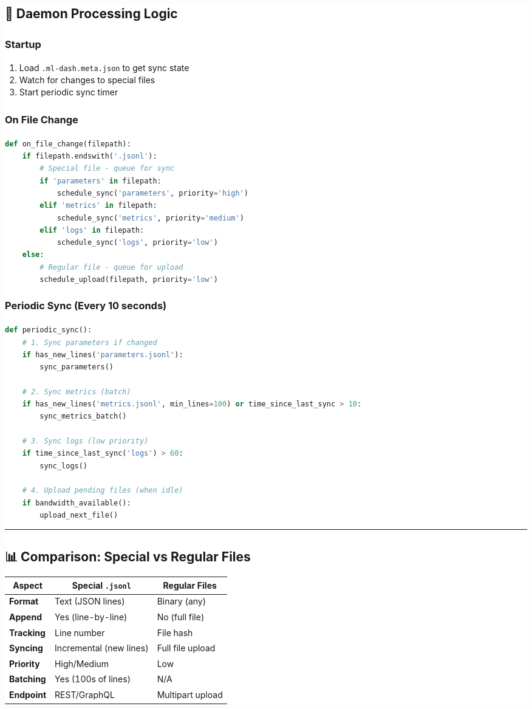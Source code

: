 
## 🔄 Daemon Processing Logic

### Startup
1. Load `.ml-dash.meta.json` to get sync state
2. Watch for changes to special files
3. Start periodic sync timer

### On File Change
```python
def on_file_change(filepath):
    if filepath.endswith('.jsonl'):
        # Special file - queue for sync
        if 'parameters' in filepath:
            schedule_sync('parameters', priority='high')
        elif 'metrics' in filepath:
            schedule_sync('metrics', priority='medium')
        elif 'logs' in filepath:
            schedule_sync('logs', priority='low')
    else:
        # Regular file - queue for upload
        schedule_upload(filepath, priority='low')
```

### Periodic Sync (Every 10 seconds)
```python
def periodic_sync():
    # 1. Sync parameters if changed
    if has_new_lines('parameters.jsonl'):
        sync_parameters()

    # 2. Sync metrics (batch)
    if has_new_lines('metrics.jsonl', min_lines=100) or time_since_last_sync > 10:
        sync_metrics_batch()

    # 3. Sync logs (low priority)
    if time_since_last_sync('logs') > 60:
        sync_logs()

    # 4. Upload pending files (when idle)
    if bandwidth_available():
        upload_next_file()
```

---

## 📊 Comparison: Special vs Regular Files

| Aspect | Special `.jsonl` | Regular Files |
|--------|-----------------|---------------|
| **Format** | Text (JSON lines) | Binary (any) |
| **Append** | Yes (line-by-line) | No (full file) |
| **Tracking** | Line number | File hash |
| **Syncing** | Incremental (new lines) | Full file upload |
| **Priority** | High/Medium | Low |
| **Batching** | Yes (100s of lines) | N/A |
| **Endpoint** | REST/GraphQL | Multipart upload |